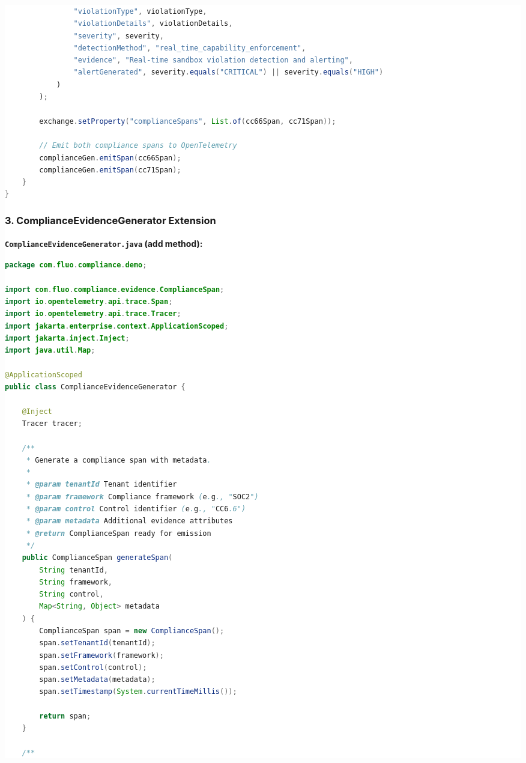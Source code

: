 ```java
                "violationType", violationType,
                "violationDetails", violationDetails,
                "severity", severity,
                "detectionMethod", "real_time_capability_enforcement",
                "evidence", "Real-time sandbox violation detection and alerting",
                "alertGenerated", severity.equals("CRITICAL") || severity.equals("HIGH")
            )
        );

        exchange.setProperty("complianceSpans", List.of(cc66Span, cc71Span));

        // Emit both compliance spans to OpenTelemetry
        complianceGen.emitSpan(cc66Span);
        complianceGen.emitSpan(cc71Span);
    }
}
```

### 3. ComplianceEvidenceGenerator Extension

**`ComplianceEvidenceGenerator.java` (add method):**
```java
package com.fluo.compliance.demo;

import com.fluo.compliance.evidence.ComplianceSpan;
import io.opentelemetry.api.trace.Span;
import io.opentelemetry.api.trace.Tracer;
import jakarta.enterprise.context.ApplicationScoped;
import jakarta.inject.Inject;
import java.util.Map;

@ApplicationScoped
public class ComplianceEvidenceGenerator {

    @Inject
    Tracer tracer;

    /**
     * Generate a compliance span with metadata.
     *
     * @param tenantId Tenant identifier
     * @param framework Compliance framework (e.g., "SOC2")
     * @param control Control identifier (e.g., "CC6.6")
     * @param metadata Additional evidence attributes
     * @return ComplianceSpan ready for emission
     */
    public ComplianceSpan generateSpan(
        String tenantId,
        String framework,
        String control,
        Map<String, Object> metadata
    ) {
        ComplianceSpan span = new ComplianceSpan();
        span.setTenantId(tenantId);
        span.setFramework(framework);
        span.setControl(control);
        span.setMetadata(metadata);
        span.setTimestamp(System.currentTimeMillis());

        return span;
    }

    /**
```